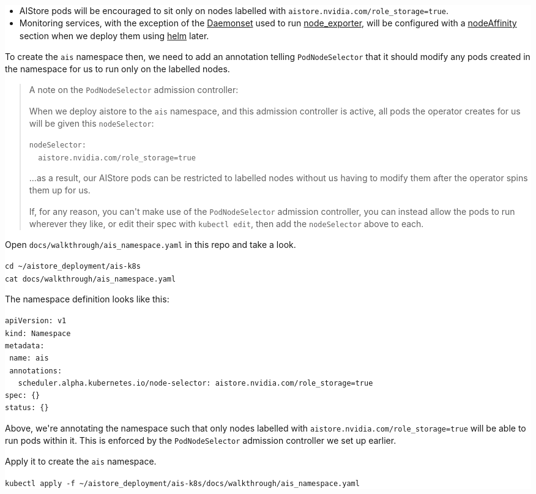  - AIStore pods will be encouraged to sit only on nodes labelled with `aistore.nvidia.com/role_storage=true`. 
 - Monitoring services, with the exception of the [Daemonset](https://kubernetes.io/docs/concepts/workloads/controllers/daemonset/) used to run [node_exporter](https://github.com/prometheus/node_exporter), will be configured with a [nodeAffinity](https://kubernetes.io/docs/concepts/scheduling-eviction/assign-pod-node/) section when we deploy them using [helm](https://helm.sh/) later.

To create the `ais` namespace then, we need to add an annotation telling `PodNodeSelector` that it should modify any pods created in the namespace for us to run only on the labelled nodes.

> A note on the `PodNodeSelector` admission controller:
> 
> When we deploy aistore to the `ais` namespace, and this admission controller is active, all pods the operator creates for us will be given this `nodeSelector`:
>
> ```
> nodeSelector:
>   aistore.nvidia.com/role_storage=true
> ```
>
> ...as a result, our AIStore pods can be restricted to labelled nodes without us having to modify them after the operator spins them up for us.
> 
> If, for any reason, you can't make use of the `PodNodeSelector` admission controller, you can instead allow the pods to run wherever they like, or edit their spec with `kubectl edit`, then add the `nodeSelector` above to each.
 
Open `docs/walkthrough/ais_namespace.yaml` in this repo and take a look.

```
cd ~/aistore_deployment/ais-k8s
cat docs/walkthrough/ais_namespace.yaml
```

The namespace definition looks like this:

```
apiVersion: v1
kind: Namespace
metadata:
 name: ais
 annotations:
   scheduler.alpha.kubernetes.io/node-selector: aistore.nvidia.com/role_storage=true
spec: {}
status: {}
```

Above, we're annotating the namespace such that only nodes labelled with `aistore.nvidia.com/role_storage=true` will be able to run pods within it. This is enforced by the `PodNodeSelector` admission controller we set up earlier.

Apply it to create the `ais` namespace.

```
kubectl apply -f ~/aistore_deployment/ais-k8s/docs/walkthrough/ais_namespace.yaml
```
